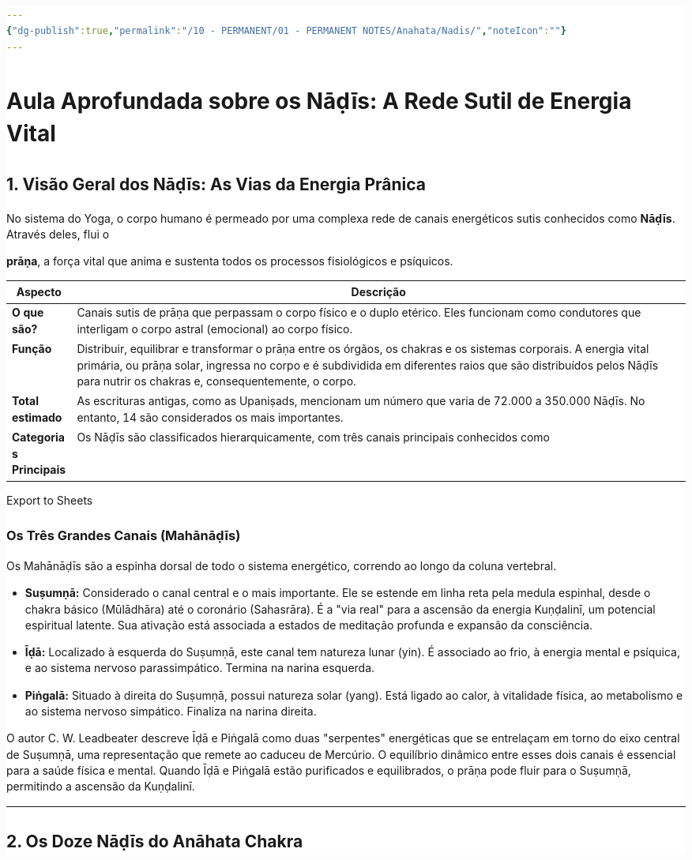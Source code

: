 ```yaml
---
{"dg-publish":true,"permalink":"/10 - PERMANENT/01 - PERMANENT NOTES/Anahata/Nadis/","noteIcon":""}
---
```


# Aula Aprofundada sobre os Nāḍīs: A Rede Sutil de Energia Vital

## 1. Visão Geral dos Nāḍīs: As Vias da Energia Prânica

No sistema do Yoga, o corpo humano é permeado por uma complexa rede de canais energéticos sutis conhecidos como **Nāḍīs**. Através deles, flui o

**prāṇa**, a força vital que anima e sustenta todos os processos fisiológicos e psíquicos.

|Aspecto|Descrição|
|---|---|
|**O que são?**|Canais sutis de prāṇa que perpassam o corpo físico e o duplo etérico. Eles funcionam como condutores que interligam o corpo astral (emocional) ao corpo físico.|
|**Função**|Distribuir, equilibrar e transformar o prāṇa entre os órgãos, os chakras e os sistemas corporais. A energia vital primária, ou prāṇa solar, ingressa no corpo e é subdividida em diferentes raios que são distribuídos pelos Nāḍīs para nutrir os chakras e, consequentemente, o corpo.|
|**Total estimado**|As escrituras antigas, como as Upaniṣads, mencionam um número que varia de 72.000 a 350.000 Nāḍīs. No entanto, 14 são considerados os mais importantes.|
|**Categorias Principais**|Os Nāḍīs são classificados hierarquicamente, com três canais principais conhecidos como|**Mahānāḍīs**: Suṣumṇā, Īḍā e Piṅgalā. Deles, partem ramificações menores que abastecem cada chakra e órgão.|

Export to Sheets

### Os Três Grandes Canais (Mahānāḍīs)

Os Mahānāḍīs são a espinha dorsal de todo o sistema energético, correndo ao longo da coluna vertebral.

- **Suṣumṇā:** Considerado o canal central e o mais importante. Ele se estende em linha reta pela medula espinhal, desde o chakra básico (Mūlādhāra) até o coronário (Sahasrāra). É a "via real" para a ascensão da energia Kuṇḍalinī, um potencial espiritual latente. Sua ativação está associada a estados de meditação profunda e expansão da consciência.
    
- **Īḍā:** Localizado à esquerda do Suṣumṇā, este canal tem natureza lunar (yin). É associado ao frio, à energia mental e psíquica, e ao sistema nervoso parassimpático. Termina na narina esquerda.
    
- **Piṅgalā:** Situado à direita do Suṣumṇā, possui natureza solar (yang). Está ligado ao calor, à vitalidade física, ao metabolismo e ao sistema nervoso simpático. Finaliza na narina direita.
    

O autor C. W. Leadbeater descreve Īḍā e Piṅgalā como duas "serpentes" energéticas que se entrelaçam em torno do eixo central de Suṣumṇā, uma representação que remete ao caduceu de Mercúrio. O equilíbrio dinâmico entre esses dois canais é essencial para a saúde física e mental. Quando Īḍā e Piṅgalā estão purificados e equilibrados, o prāṇa pode fluir para o Suṣumṇā, permitindo a ascensão da Kuṇḍalinī.

---

## 2. Os Doze Nāḍīs do Anāhata Chakra

